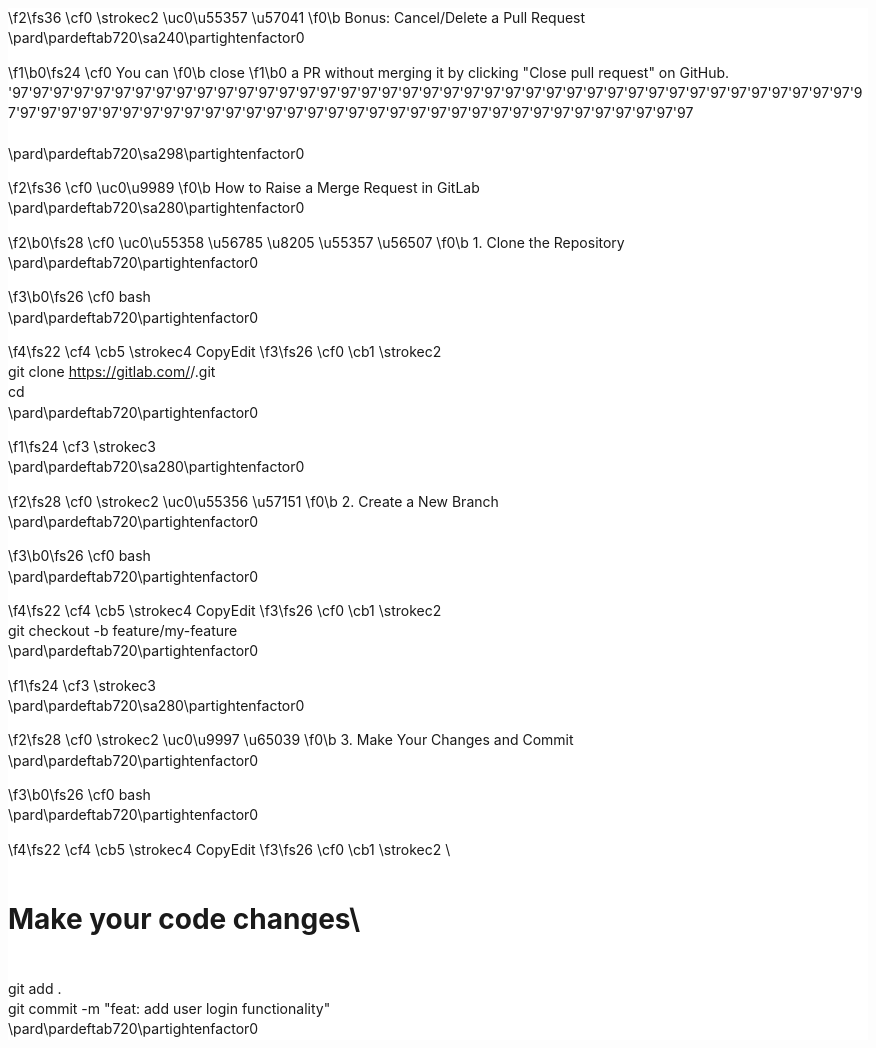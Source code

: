 \f2\fs36 \cf0 \strokec2 \uc0\u55357 \u57041 
\f0\b  Bonus: Cancel/Delete a Pull Request\
\pard\pardeftab720\sa240\partightenfactor0

\f1\b0\fs24 \cf0 You can 
\f0\b close
\f1\b0  a PR without merging it by clicking "Close pull request" on GitHub.\
\'97\'97\'97\'97\'97\'97\'97\'97\'97\'97\'97\'97\'97\'97\'97\'97\'97\'97\'97\'97\'97\'97\'97\'97\'97\'97\'97\'97\'97\'97\'97\'97\'97\'97\'97\'97\'97\'97\'97\'97\'97\'97\'97\'97\'97\'97\'97\'97\'97\'97\'97\'97\'97\'97\'97\'97\'97\'97\'97\'97\'97\'97\'97\'97\'97\'97\'97\'97\'97\'97\'97\'97\'97\'97\'97\
\
\pard\pardeftab720\sa298\partightenfactor0

\f2\fs36 \cf0 \uc0\u9989 
\f0\b  How to Raise a Merge Request in GitLab\
\pard\pardeftab720\sa280\partightenfactor0

\f2\b0\fs28 \cf0 \uc0\u55358 \u56785 \u8205 \u55357 \u56507 
\f0\b  1. Clone the Repository\
\pard\pardeftab720\partightenfactor0

\f3\b0\fs26 \cf0 bash\
\pard\pardeftab720\partightenfactor0

\f4\fs22 \cf4 \cb5 \strokec4 CopyEdit
\f3\fs26 \cf0 \cb1 \strokec2 \
git clone https://gitlab.com/<group>/<project>.git\
cd <project>\
\pard\pardeftab720\partightenfactor0

\f1\fs24 \cf3 \strokec3 \
\pard\pardeftab720\sa280\partightenfactor0

\f2\fs28 \cf0 \strokec2 \uc0\u55356 \u57151 
\f0\b  2. Create a New Branch\
\pard\pardeftab720\partightenfactor0

\f3\b0\fs26 \cf0 bash\
\pard\pardeftab720\partightenfactor0

\f4\fs22 \cf4 \cb5 \strokec4 CopyEdit
\f3\fs26 \cf0 \cb1 \strokec2 \
git checkout -b feature/my-feature\
\pard\pardeftab720\partightenfactor0

\f1\fs24 \cf3 \strokec3 \
\pard\pardeftab720\sa280\partightenfactor0

\f2\fs28 \cf0 \strokec2 \uc0\u9997 \u65039 
\f0\b  3. Make Your Changes and Commit\
\pard\pardeftab720\partightenfactor0

\f3\b0\fs26 \cf0 bash\
\pard\pardeftab720\partightenfactor0

\f4\fs22 \cf4 \cb5 \strokec4 CopyEdit
\f3\fs26 \cf0 \cb1 \strokec2 \
# Make your code changes\
\
git add .\
git commit -m "feat: add user login functionality"\
\pard\pardeftab720\partightenfactor0
